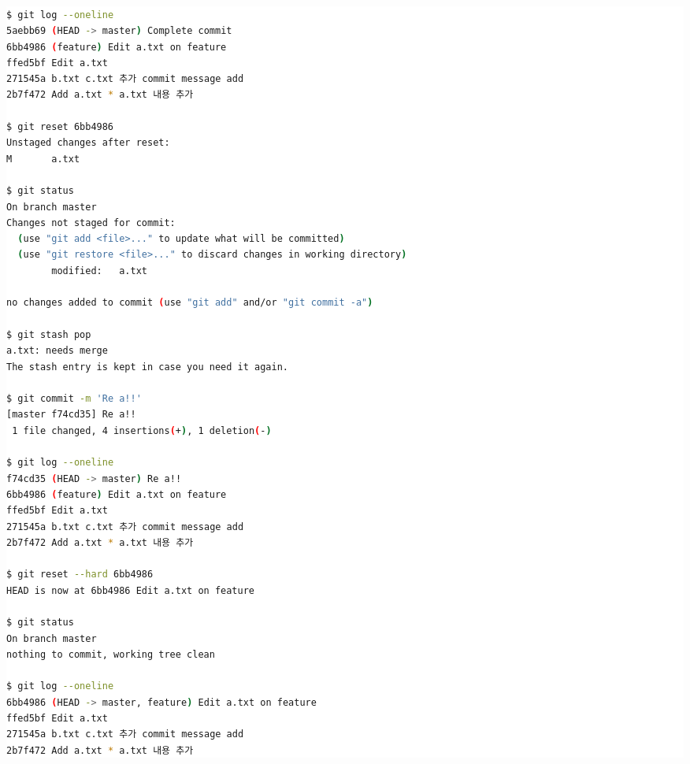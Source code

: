 

```bash
$ git log --oneline
5aebb69 (HEAD -> master) Complete commit
6bb4986 (feature) Edit a.txt on feature
ffed5bf Edit a.txt
271545a b.txt c.txt 추가 commit message add
2b7f472 Add a.txt * a.txt 내용 추가

$ git reset 6bb4986
Unstaged changes after reset:
M       a.txt

$ git status
On branch master
Changes not staged for commit:
  (use "git add <file>..." to update what will be committed)
  (use "git restore <file>..." to discard changes in working directory)
        modified:   a.txt

no changes added to commit (use "git add" and/or "git commit -a")

$ git stash pop
a.txt: needs merge
The stash entry is kept in case you need it again.

$ git commit -m 'Re a!!'
[master f74cd35] Re a!!
 1 file changed, 4 insertions(+), 1 deletion(-)

$ git log --oneline
f74cd35 (HEAD -> master) Re a!!
6bb4986 (feature) Edit a.txt on feature
ffed5bf Edit a.txt
271545a b.txt c.txt 추가 commit message add
2b7f472 Add a.txt * a.txt 내용 추가

$ git reset --hard 6bb4986
HEAD is now at 6bb4986 Edit a.txt on feature

$ git status
On branch master
nothing to commit, working tree clean

$ git log --oneline
6bb4986 (HEAD -> master, feature) Edit a.txt on feature
ffed5bf Edit a.txt
271545a b.txt c.txt 추가 commit message add
2b7f472 Add a.txt * a.txt 내용 추가
```

